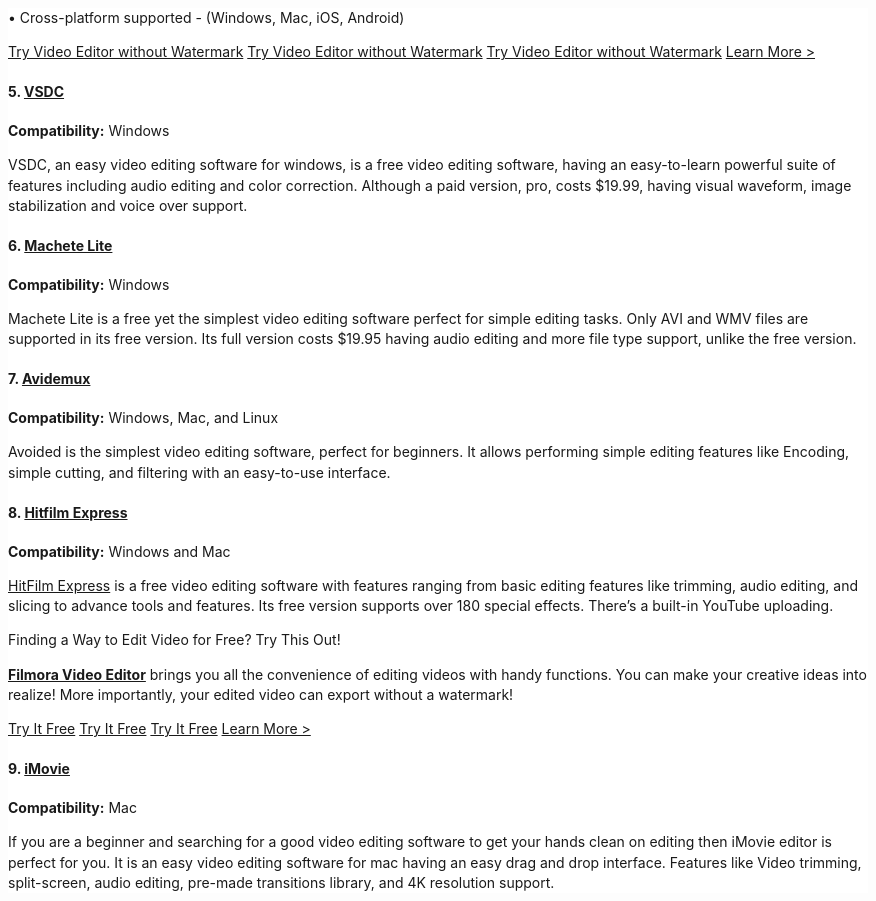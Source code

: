 • Cross-platform supported - (Windows, Mac, iOS, Android)

[Try Video Editor without Watermark](https://tools.techidaily.com/wondershare/filmora/download/) [Try Video Editor without Watermark](https://tools.techidaily.com/wondershare/filmora/download/) [Try Video Editor without Watermark](https://tools.techidaily.com/wondershare/filmora/download/) [Learn More >](https://tools.techidaily.com/wondershare/filmora/download/)

#### 5. [VSDC](http://www.videosoftdev.com/)

**Compatibility:** Windows

VSDC, an easy video editing software for windows, is a free video editing software, having an easy-to-learn powerful suite of features including audio editing and color correction. Although a paid version, pro, costs $19.99, having visual waveform, image stabilization and voice over support.

#### 6. [Machete Lite](http://www.machetesoft.com/home/about-machete-video-editor-lite.html)

**Compatibility:** Windows

Machete Lite is a free yet the simplest video editing software perfect for simple editing tasks. Only AVI and WMV files are supported in its free version. Its full version costs $19.95 having audio editing and more file type support, unlike the free version.

#### 7. [Avidemux](http://fixounet.free.fr/avidemux/)

**Compatibility:** Windows, Mac, and Linux

Avoided is the simplest video editing software, perfect for beginners. It allows performing simple editing features like Encoding, simple cutting, and filtering with an easy-to-use interface.

#### 8. [Hitfilm Express](https://fxhome.com/hitfilm-express)

**Compatibility:** Windows and Mac

[HitFilm Express](https://hitfilm.com/express) is a free video editing software with features ranging from basic editing features like trimming, audio editing, and slicing to advance tools and features. Its free version supports over 180 special effects. There’s a built-in YouTube uploading.

Finding a Way to Edit Video for Free? Try This Out!

[**Filmora Video Editor**](https://tools.techidaily.com/wondershare/filmora/download/) brings you all the convenience of editing videos with handy functions. You can make your creative ideas into realize! More importantly, your edited video can export without a watermark!

[Try It Free](https://tools.techidaily.com/wondershare/filmora/download/) [Try It Free](https://tools.techidaily.com/wondershare/filmora/download/) [Try It Free](https://tools.techidaily.com/wondershare/filmora/download/) [Learn More >](https://tools.techidaily.com/wondershare/filmora/download/)

#### 9. [iMovie](https://www.apple.com/lae/imovie/)

**Compatibility:** Mac

If you are a beginner and searching for a good video editing software to get your hands clean on editing then iMovie editor is perfect for you. It is an easy video editing software for mac having an easy drag and drop interface. Features like Video trimming, split-screen, audio editing, pre-made transitions library, and 4K resolution support.
